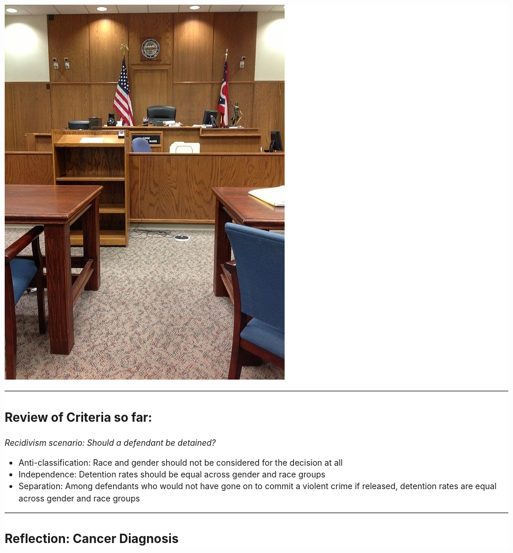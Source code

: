 ![Courtroom](courtroom.jpg)

----
## Review of Criteria so far:

*Recidivism scenario: Should a defendant be detained?*

* Anti-classification: Race and gender should not be considered for the decision at all
* Independence: Detention rates should be equal across gender and race groups
* Separation: Among defendants who would not have gone on to commit a
violent crime if released, detention rates are equal across gender and race groups



----
## Reflection: Cancer Diagnosis
